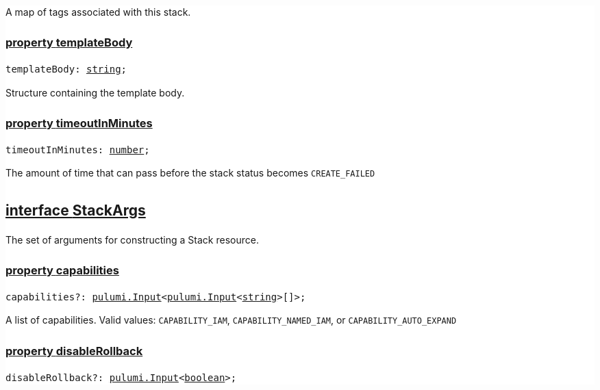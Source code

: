 A map of tags associated with this stack.

</div>
<h3 class="pdoc-member-header" id="GetStackResult-templateBody">
<a class="pdoc-child-name" href="https://github.com/pulumi/pulumi-aws/blob/a998eb1436459bca87792641e7c9fb49e4a5e61c/sdk/nodejs/cloudformation/getStack.ts#L86">property <b>templateBody</b></a>
</h3>
<div class="pdoc-member-contents" markdown="1">
<pre class="highlight"><span class='kd'></span>templateBody: <span class='kd'><a href='https://developer.mozilla.org/en-US/docs/Web/JavaScript/Reference/Global_Objects/String'>string</a></span>;</pre>

Structure containing the template body.

</div>
<h3 class="pdoc-member-header" id="GetStackResult-timeoutInMinutes">
<a class="pdoc-child-name" href="https://github.com/pulumi/pulumi-aws/blob/a998eb1436459bca87792641e7c9fb49e4a5e61c/sdk/nodejs/cloudformation/getStack.ts#L90">property <b>timeoutInMinutes</b></a>
</h3>
<div class="pdoc-member-contents" markdown="1">
<pre class="highlight"><span class='kd'></span>timeoutInMinutes: <span class='kd'><a href='https://developer.mozilla.org/en-US/docs/Web/JavaScript/Reference/Global_Objects/Number'>number</a></span>;</pre>

The amount of time that can pass before the stack status becomes `CREATE_FAILED`

</div>
</div>
<h2 class="pdoc-module-header" id="StackArgs">
<a class="pdoc-member-name" href="https://github.com/pulumi/pulumi-aws/blob/a998eb1436459bca87792641e7c9fb49e4a5e61c/sdk/nodejs/cloudformation/stack.ts#L236">interface <b>StackArgs</b></a>
</h2>
<div class="pdoc-module-contents" markdown="1">

The set of arguments for constructing a Stack resource.

<h3 class="pdoc-member-header" id="StackArgs-capabilities">
<a class="pdoc-child-name" href="https://github.com/pulumi/pulumi-aws/blob/a998eb1436459bca87792641e7c9fb49e4a5e61c/sdk/nodejs/cloudformation/stack.ts#L241">property <b>capabilities</b></a>
</h3>
<div class="pdoc-member-contents" markdown="1">
<pre class="highlight"><span class='kd'></span>capabilities?: <a href='https://pulumi.io/reference/pkg/nodejs/@pulumi/pulumi/#Input'>pulumi.Input</a>&lt;<a href='https://pulumi.io/reference/pkg/nodejs/@pulumi/pulumi/#Input'>pulumi.Input</a>&lt;<span class='kd'><a href='https://developer.mozilla.org/en-US/docs/Web/JavaScript/Reference/Global_Objects/String'>string</a></span>&gt;[]&gt;;</pre>

A list of capabilities.
Valid values: `CAPABILITY_IAM`, `CAPABILITY_NAMED_IAM`, or `CAPABILITY_AUTO_EXPAND`

</div>
<h3 class="pdoc-member-header" id="StackArgs-disableRollback">
<a class="pdoc-child-name" href="https://github.com/pulumi/pulumi-aws/blob/a998eb1436459bca87792641e7c9fb49e4a5e61c/sdk/nodejs/cloudformation/stack.ts#L246">property <b>disableRollback</b></a>
</h3>
<div class="pdoc-member-contents" markdown="1">
<pre class="highlight"><span class='kd'></span>disableRollback?: <a href='https://pulumi.io/reference/pkg/nodejs/@pulumi/pulumi/#Input'>pulumi.Input</a>&lt;<span class='kd'><a href='https://developer.mozilla.org/en-US/docs/Web/JavaScript/Reference/Global_Objects/Boolean'>boolean</a></span>&gt;;</pre>
